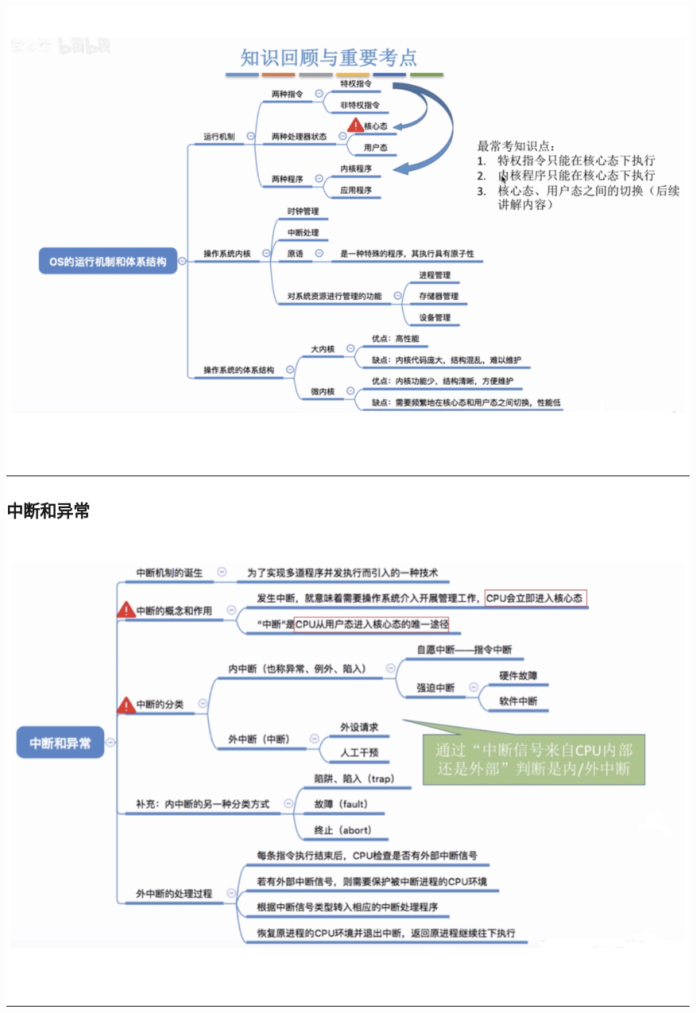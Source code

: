 <div align="center"> <img src="pngs/20200312010610.png"width="850" height="550"/> </div> 
<center class = "ex"></center><br>
<div class = "ex"></div>

---

## 中断和异常

<div align="center"> <img src="pngs/20200312012253.png"width="850" height="550"/> </div> 
<center class = "ex"></center><br>
<div class = "ex"></div>

---